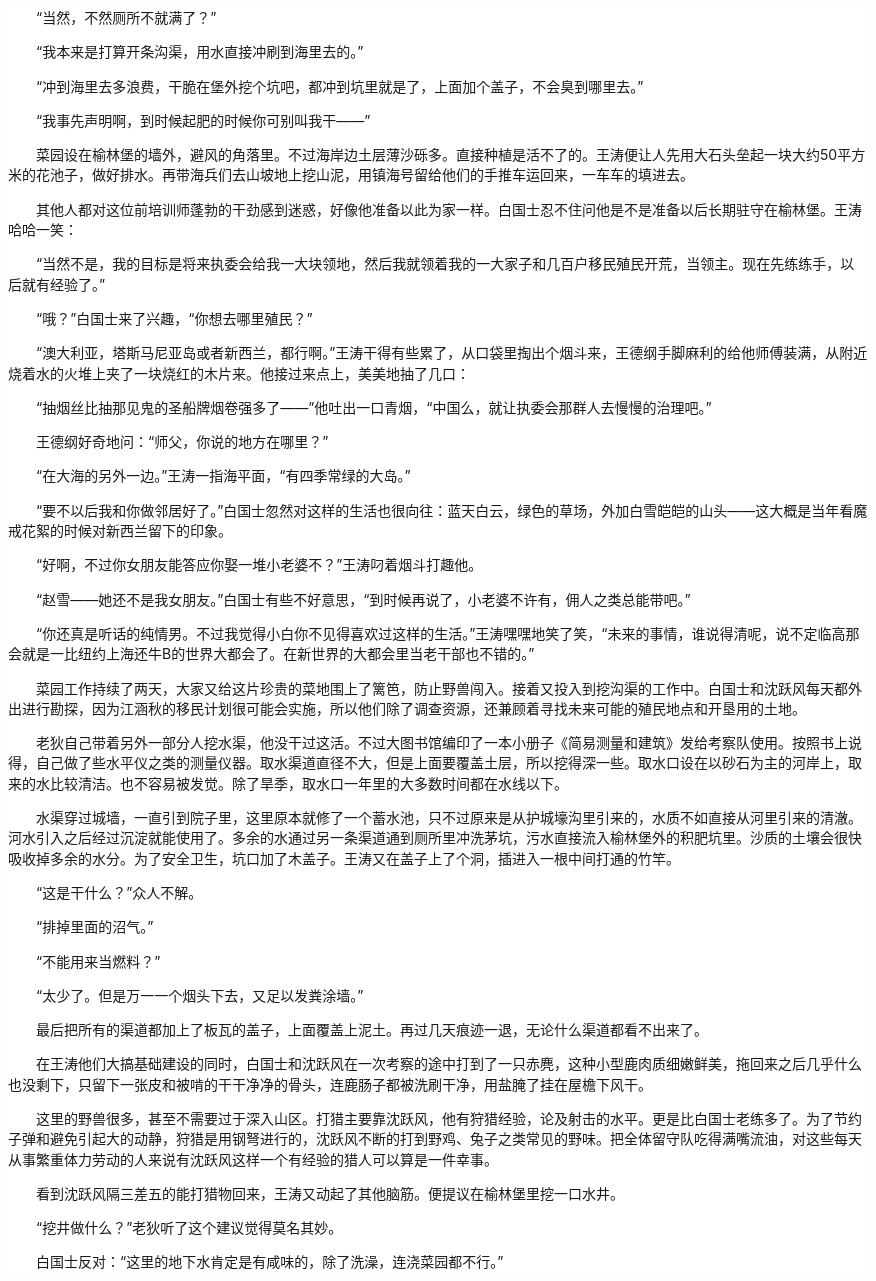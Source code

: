 　　“当然，不然厕所不就满了？”

　　“我本来是打算开条沟渠，用水直接冲刷到海里去的。”

　　“冲到海里去多浪费，干脆在堡外挖个坑吧，都冲到坑里就是了，上面加个盖子，不会臭到哪里去。”

　　“我事先声明啊，到时候起肥的时候你可别叫我干——”

　　菜园设在榆林堡的墙外，避风的角落里。不过海岸边土层薄沙砾多。直接种植是活不了的。王涛便让人先用大石头垒起一块大约50平方米的花池子，做好排水。再带海兵们去山坡地上挖山泥，用镇海号留给他们的手推车运回来，一车车的填进去。

　　其他人都对这位前培训师蓬勃的干劲感到迷惑，好像他准备以此为家一样。白国士忍不住问他是不是准备以后长期驻守在榆林堡。王涛哈哈一笑：

　　“当然不是，我的目标是将来执委会给我一大块领地，然后我就领着我的一大家子和几百户移民殖民开荒，当领主。现在先练练手，以后就有经验了。”

　　“哦？”白国士来了兴趣，“你想去哪里殖民？”

　　“澳大利亚，塔斯马尼亚岛或者新西兰，都行啊。”王涛干得有些累了，从口袋里掏出个烟斗来，王德纲手脚麻利的给他师傅装满，从附近烧着水的火堆上夹了一块烧红的木片来。他接过来点上，美美地抽了几口：

　　“抽烟丝比抽那见鬼的圣船牌烟卷强多了——”他吐出一口青烟，“中国么，就让执委会那群人去慢慢的治理吧。”

　　王德纲好奇地问：“师父，你说的地方在哪里？”

　　“在大海的另外一边。”王涛一指海平面，“有四季常绿的大岛。”

　　“要不以后我和你做邻居好了。”白国士忽然对这样的生活也很向往：蓝天白云，绿色的草场，外加白雪皑皑的山头——这大概是当年看魔戒花絮的时候对新西兰留下的印象。

　　“好啊，不过你女朋友能答应你娶一堆小老婆不？”王涛叼着烟斗打趣他。

　　“赵雪——她还不是我女朋友。”白国士有些不好意思，“到时候再说了，小老婆不许有，佣人之类总能带吧。”

　　“你还真是听话的纯情男。不过我觉得小白你不见得喜欢过这样的生活。”王涛嘿嘿地笑了笑，“未来的事情，谁说得清呢，说不定临高那会就是一比纽约上海还牛B的世界大都会了。在新世界的大都会里当老干部也不错的。”

　　菜园工作持续了两天，大家又给这片珍贵的菜地围上了篱笆，防止野兽闯入。接着又投入到挖沟渠的工作中。白国士和沈跃风每天都外出进行勘探，因为江涵秋的移民计划很可能会实施，所以他们除了调查资源，还兼顾着寻找未来可能的殖民地点和开垦用的土地。

　　老狄自己带着另外一部分人挖水渠，他没干过这活。不过大图书馆编印了一本小册子《简易测量和建筑》发给考察队使用。按照书上说得，自己做了些水平仪之类的测量仪器。取水渠道直径不大，但是上面要覆盖土层，所以挖得深一些。取水口设在以砂石为主的河岸上，取来的水比较清洁。也不容易被发觉。除了旱季，取水口一年里的大多数时间都在水线以下。

　　水渠穿过城墙，一直引到院子里，这里原本就修了一个蓄水池，只不过原来是从护城壕沟里引来的，水质不如直接从河里引来的清澈。河水引入之后经过沉淀就能使用了。多余的水通过另一条渠道通到厕所里冲洗茅坑，污水直接流入榆林堡外的积肥坑里。沙质的土壤会很快吸收掉多余的水分。为了安全卫生，坑口加了木盖子。王涛又在盖子上了个洞，插进入一根中间打通的竹竿。

　　“这是干什么？”众人不解。

　　“排掉里面的沼气。”

　　“不能用来当燃料？”

　　“太少了。但是万一一个烟头下去，又足以发粪涂墙。”

　　最后把所有的渠道都加上了板瓦的盖子，上面覆盖上泥土。再过几天痕迹一退，无论什么渠道都看不出来了。

　　在王涛他们大搞基础建设的同时，白国士和沈跃风在一次考察的途中打到了一只赤麂，这种小型鹿肉质细嫩鲜美，拖回来之后几乎什么也没剩下，只留下一张皮和被啃的干干净净的骨头，连鹿肠子都被洗刷干净，用盐腌了挂在屋檐下风干。

　　这里的野兽很多，甚至不需要过于深入山区。打猎主要靠沈跃风，他有狩猎经验，论及射击的水平。更是比白国士老练多了。为了节约子弹和避免引起大的动静，狩猎是用钢弩进行的，沈跃风不断的打到野鸡、兔子之类常见的野味。把全体留守队吃得满嘴流油，对这些每天从事繁重体力劳动的人来说有沈跃风这样一个有经验的猎人可以算是一件幸事。

　　看到沈跃风隔三差五的能打猎物回来，王涛又动起了其他脑筋。便提议在榆林堡里挖一口水井。

　　“挖井做什么？”老狄听了这个建议觉得莫名其妙。

　　白国士反对：“这里的地下水肯定是有咸味的，除了洗澡，连浇菜园都不行。”
